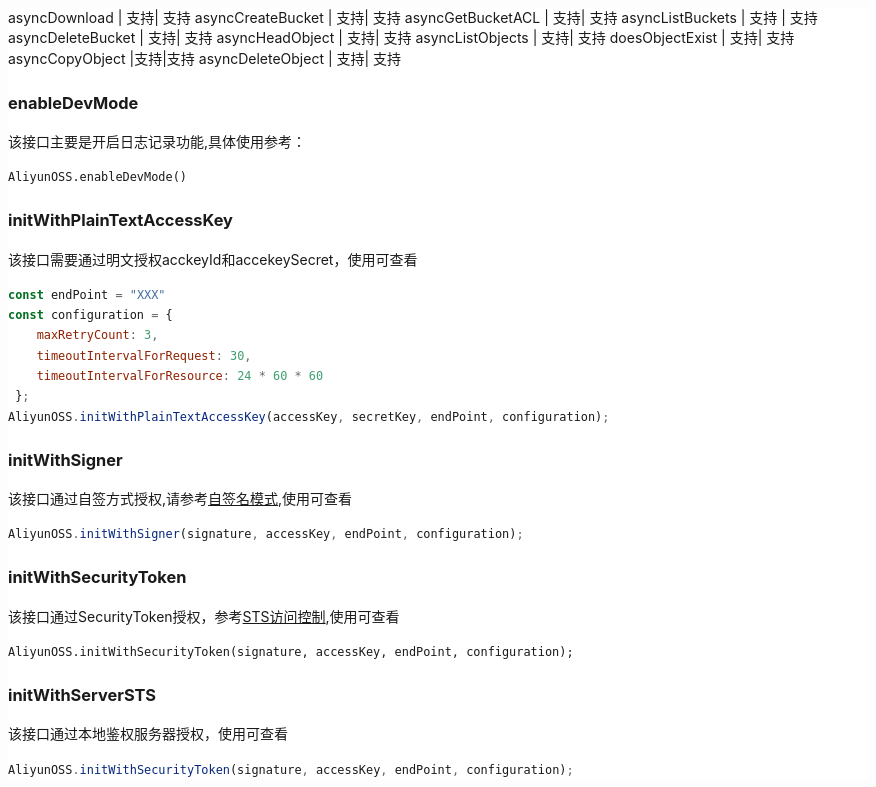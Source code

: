 asyncDownload  | 支持| 支持
asyncCreateBucket   | 支持| 支持
asyncGetBucketACL   | 支持| 支持
asyncListBuckets  | 支持 | 支持
asyncDeleteBucket  | 支持| 支持
asyncHeadObject  | 支持| 支持
asyncListObjects  | 支持| 支持
doesObjectExist  | 支持| 支持
asyncCopyObject |支持|支持
asyncDeleteObject | 支持| 支持

### enableDevMode

该接口主要是开启日志记录功能,具体使用参考：

```
AliyunOSS.enableDevMode()
```

### initWithPlainTextAccessKey

该接口需要通过明文授权acckeyId和accekeySecret，使用可查看

```javascript
const endPoint = "XXX"
const configuration = {
    maxRetryCount: 3,
    timeoutIntervalForRequest: 30,
    timeoutIntervalForResource: 24 * 60 * 60
 };
AliyunOSS.initWithPlainTextAccessKey(accessKey, secretKey, endPoint, configuration);
```

### initWithSigner

该接口通过自签方式授权,请参考[自签名模式](https://help.aliyun.com/document_detail/32046.html?spm=a2c4g.11186623.2.12.W3Zm1U),使用可查看

```javascript
AliyunOSS.initWithSigner(signature, accessKey, endPoint, configuration);
```

### initWithSecurityToken

该接口通过SecurityToken授权，参考[STS访问控制](https://help.aliyun.com/document_detail/32046.html?spm=a2c4g.11186623.2.8.dfV9i0),使用可查看

```
AliyunOSS.initWithSecurityToken(signature, accessKey, endPoint, configuration);
```

### initWithServerSTS

该接口通过本地鉴权服务器授权，使用可查看

```javascript
AliyunOSS.initWithSecurityToken(signature, accessKey, endPoint, configuration);
```
